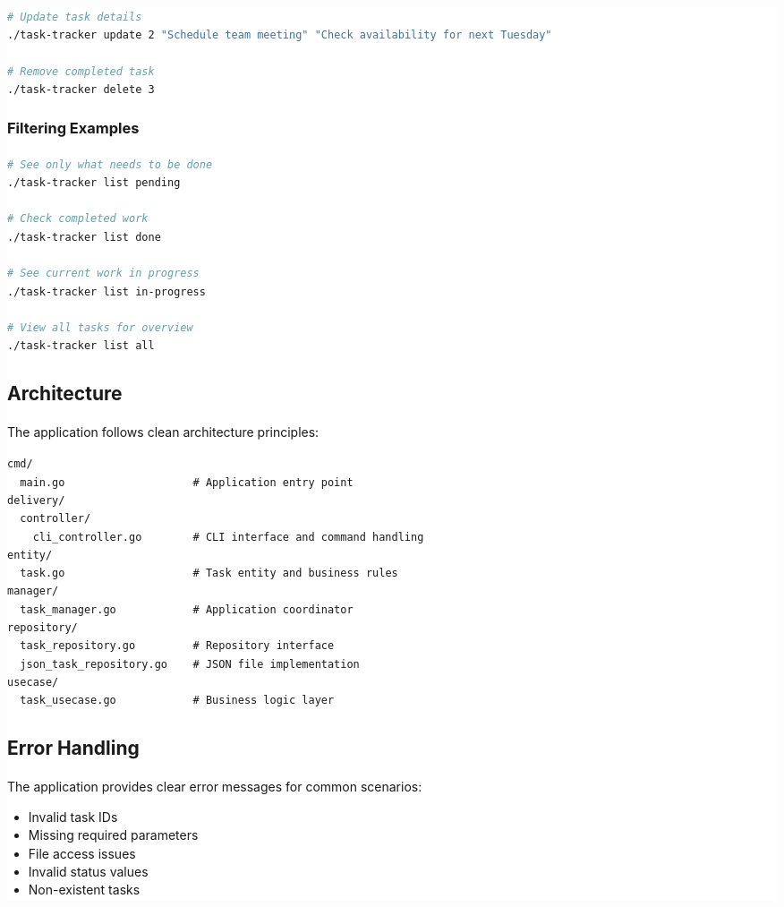 ```bash
# Update task details
./task-tracker update 2 "Schedule team meeting" "Check availability for next Tuesday"

# Remove completed task
./task-tracker delete 3
```

### Filtering Examples
```bash
# See only what needs to be done
./task-tracker list pending

# Check completed work
./task-tracker list done

# See current work in progress
./task-tracker list in-progress

# View all tasks for overview
./task-tracker list all
```

## Architecture

The application follows clean architecture principles:

```
cmd/
  main.go                    # Application entry point
delivery/
  controller/
    cli_controller.go        # CLI interface and command handling
entity/
  task.go                    # Task entity and business rules
manager/
  task_manager.go            # Application coordinator
repository/
  task_repository.go         # Repository interface
  json_task_repository.go    # JSON file implementation
usecase/
  task_usecase.go            # Business logic layer
```

## Error Handling

The application provides clear error messages for common scenarios:
- Invalid task IDs
- Missing required parameters
- File access issues
- Invalid status values
- Non-existent tasks

